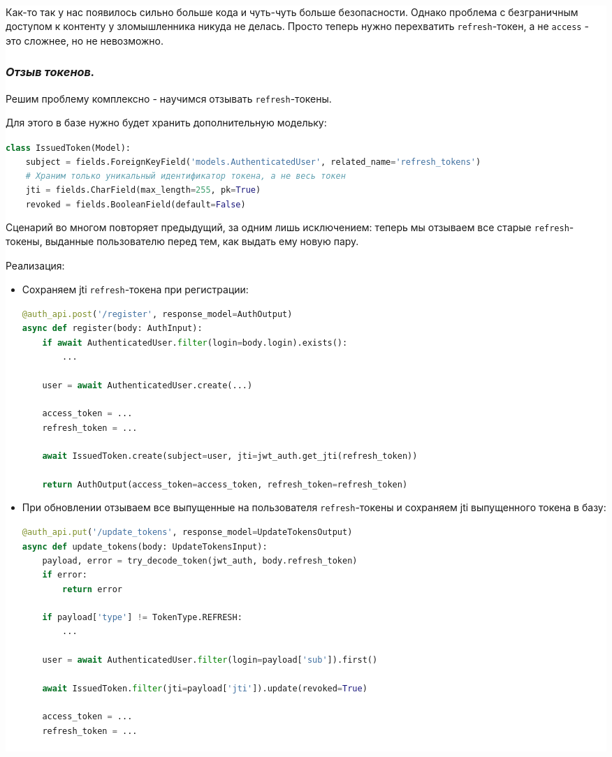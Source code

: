 Как-то так у нас появилось сильно больше кода и чуть-чуть больше безопасности. Однако проблема с безграничным доступом к контенту у зломышленника никуда не делась. Просто теперь нужно перехватить `refresh`-токен, а не `access` - это сложнее, но не невозможно.

### *Отзыв токенов.*

Решим проблему комплексно - научимся отзывать `refresh`-токены.

Для этого в базе нужно будет хранить дополнительную модельку:
```python
class IssuedToken(Model):
    subject = fields.ForeignKeyField('models.AuthenticatedUser', related_name='refresh_tokens')
    # Храним только уникальный идентификатор токена, а не весь токен
    jti = fields.CharField(max_length=255, pk=True)
    revoked = fields.BooleanField(default=False)  
```

Сценарий во многом повторяет предыдущий, за одним лишь исключением: теперь мы отзываем все старые `refresh`-токены, выданные пользователю перед тем, как выдать ему новую пару.  

Реализация: 

* Сохраняем jti `refresh`-токена при регистрации: 
    ```python
    @auth_api.post('/register', response_model=AuthOutput)
    async def register(body: AuthInput):
        if await AuthenticatedUser.filter(login=body.login).exists():
            ...
        
        user = await AuthenticatedUser.create(...)
        
        access_token = ...
        refresh_token = ...
        
        await IssuedToken.create(subject=user, jti=jwt_auth.get_jti(refresh_token))
        
        return AuthOutput(access_token=access_token, refresh_token=refresh_token)
    ```

* При обновлении отзываем все выпущенные на пользователя `refresh`-токены и сохраняем jti выпущенного токена в базу:
    ```python
    @auth_api.put('/update_tokens', response_model=UpdateTokensOutput)
    async def update_tokens(body: UpdateTokensInput):
        payload, error = try_decode_token(jwt_auth, body.refresh_token)
        if error:
            return error
        
        if payload['type'] != TokenType.REFRESH:
            ...
        
        user = await AuthenticatedUser.filter(login=payload['sub']).first()
        
        await IssuedToken.filter(jti=payload['jti']).update(revoked=True)
        
        access_token = ...
        refresh_token = ...
        